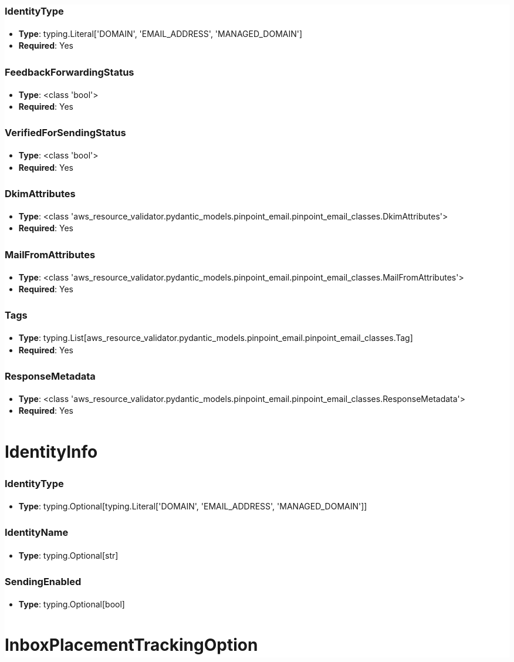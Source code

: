 ### IdentityType
- **Type**: typing.Literal['DOMAIN', 'EMAIL_ADDRESS', 'MANAGED_DOMAIN']
- **Required**: Yes

### FeedbackForwardingStatus
- **Type**: <class 'bool'>
- **Required**: Yes

### VerifiedForSendingStatus
- **Type**: <class 'bool'>
- **Required**: Yes

### DkimAttributes
- **Type**: <class 'aws_resource_validator.pydantic_models.pinpoint_email.pinpoint_email_classes.DkimAttributes'>
- **Required**: Yes

### MailFromAttributes
- **Type**: <class 'aws_resource_validator.pydantic_models.pinpoint_email.pinpoint_email_classes.MailFromAttributes'>
- **Required**: Yes

### Tags
- **Type**: typing.List[aws_resource_validator.pydantic_models.pinpoint_email.pinpoint_email_classes.Tag]
- **Required**: Yes

### ResponseMetadata
- **Type**: <class 'aws_resource_validator.pydantic_models.pinpoint_email.pinpoint_email_classes.ResponseMetadata'>
- **Required**: Yes


# IdentityInfo

### IdentityType
- **Type**: typing.Optional[typing.Literal['DOMAIN', 'EMAIL_ADDRESS', 'MANAGED_DOMAIN']]

### IdentityName
- **Type**: typing.Optional[str]

### SendingEnabled
- **Type**: typing.Optional[bool]


# InboxPlacementTrackingOption
